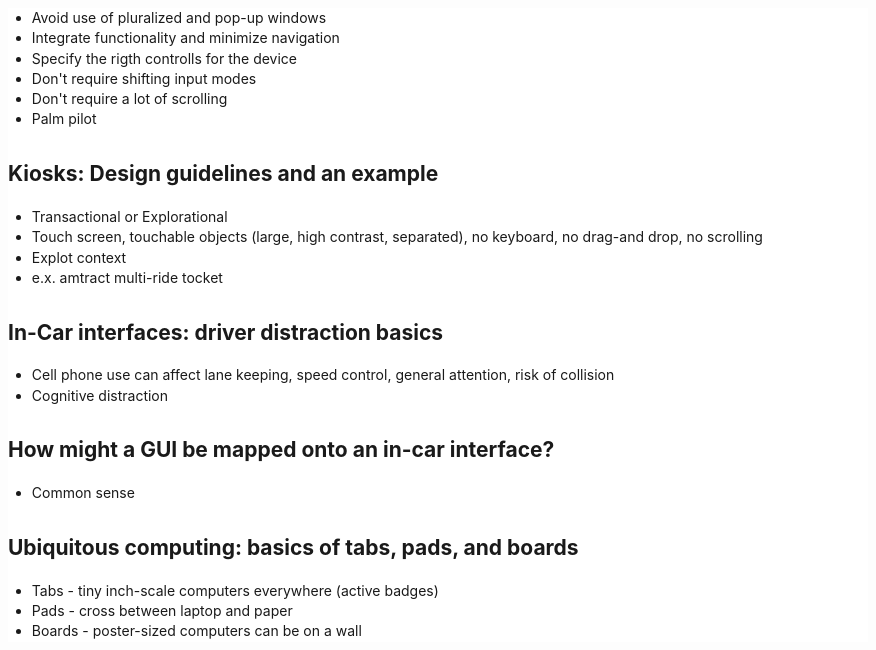 * Avoid use of pluralized and pop-up windows
* Integrate functionality and minimize navigation
* Specify the rigth controlls for the device
* Don't require shifting input modes
* Don't require a lot of scrolling
* Palm pilot
## Kiosks: Design guidelines and an example
* Transactional or Explorational
* Touch screen, touchable objects (large, high contrast, separated), no keyboard, no drag-and drop, no scrolling
* Explot context
* e.x. amtract multi-ride tocket
## In-Car interfaces: driver distraction basics
* Cell phone use can affect lane keeping, speed control, general attention, risk of collision
* Cognitive distraction
## How might a GUI be mapped onto an in-car interface?
* Common sense
## Ubiquitous computing: basics of tabs, pads, and boards
* Tabs - tiny inch-scale computers everywhere (active badges)
* Pads - cross between laptop and paper
* Boards - poster-sized computers can be on a wall
